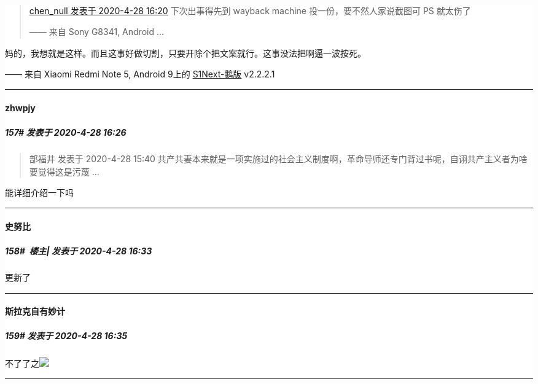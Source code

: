 

<blockquote><a href="httphttps://bbs.saraba1st.com/2b/forum.php?mod=redirect&amp;goto=findpost&amp;pid=47235829&amp;ptid=1930579" target="_blank">chen_null 发表于 2020-4-28 16:20</a>
下次出事得先到 wayback machine 投一份，要不然人家说截图可 PS 就太伤了

—— 来自 Sony G8341, Android ...</blockquote>
妈的，我想就是这样。而且这事好做切割，只要开除个把文案就行。这事没法把啊逼一波按死。

—— 来自 Xiaomi Redmi Note 5, Android 9上的 [S1Next-鹅版](https://github.com/ykrank/S1-Next/releases) v2.2.2.1







-----

####  zhwpjy  
##### 157#       发表于 2020-4-28 16:26



<blockquote>部福井 发表于 2020-4-28 15:40
共产共妻本来就是一项实施过的社会主义制度啊，革命导师还专门背过书呢，自诩共产主义者为啥要觉得这是污蔑 ...</blockquote>
能详细介绍一下吗







-----

####  史努比  
##### 158#         楼主| 发表于 2020-4-28 16:33




更新了







-----

####  斯拉克自有妙计  
##### 159#       发表于 2020-4-28 16:35




不了了之<img src="https://static.saraba1st.com/image/smiley/face2017/100.png" referrerpolicy="no-referrer">







-----
